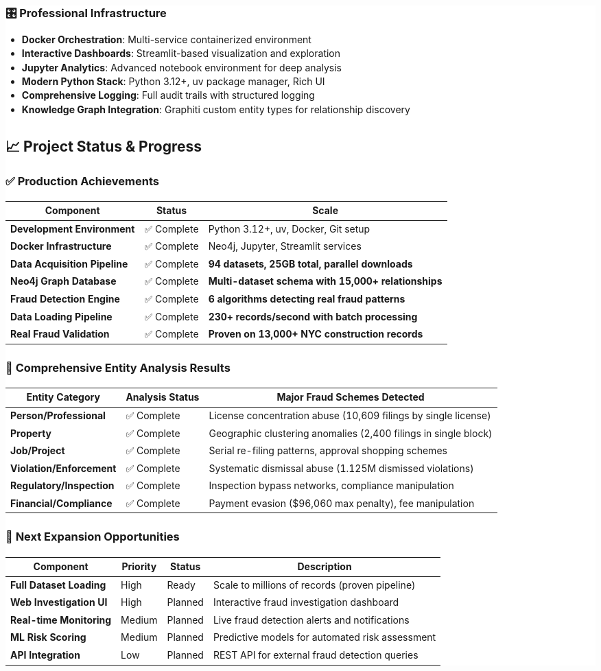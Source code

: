 ### 🎛️ **Professional Infrastructure**

- **Docker Orchestration**: Multi-service containerized environment
- **Interactive Dashboards**: Streamlit-based visualization and exploration
- **Jupyter Analytics**: Advanced notebook environment for deep analysis
- **Modern Python Stack**: Python 3.12+, uv package manager, Rich UI
- **Comprehensive Logging**: Full audit trails with structured logging
- **Knowledge Graph Integration**: Graphiti custom entity types for relationship discovery

## 📈 Project Status & Progress

### ✅ **Production Achievements**

| Component                     | Status      | Scale                                               |
| ----------------------------- | ----------- | --------------------------------------------------- |
| **Development Environment**   | ✅ Complete | Python 3.12+, uv, Docker, Git setup                 |
| **Docker Infrastructure**     | ✅ Complete | Neo4j, Jupyter, Streamlit services                  |
| **Data Acquisition Pipeline** | ✅ Complete | **94 datasets, 25GB total, parallel downloads**     |
| **Neo4j Graph Database**      | ✅ Complete | **Multi-dataset schema with 15,000+ relationships** |
| **Fraud Detection Engine**    | ✅ Complete | **6 algorithms detecting real fraud patterns**      |
| **Data Loading Pipeline**     | ✅ Complete | **230+ records/second with batch processing**       |
| **Real Fraud Validation**     | ✅ Complete | **Proven on 13,000+ NYC construction records**      |

### 🎯 **Comprehensive Entity Analysis Results**

| Entity Category           | Analysis Status | Major Fraud Schemes Detected                                    |
| ------------------------- | --------------- | --------------------------------------------------------------- |
| **Person/Professional**   | ✅ Complete     | License concentration abuse (10,609 filings by single license)  |
| **Property**              | ✅ Complete     | Geographic clustering anomalies (2,400 filings in single block) |
| **Job/Project**           | ✅ Complete     | Serial re-filing patterns, approval shopping schemes            |
| **Violation/Enforcement** | ✅ Complete     | Systematic dismissal abuse (1.125M dismissed violations)        |
| **Regulatory/Inspection** | ✅ Complete     | Inspection bypass networks, compliance manipulation             |
| **Financial/Compliance**  | ✅ Complete     | Payment evasion ($96,060 max penalty), fee manipulation         |

### 🚀 **Next Expansion Opportunities**

| Component                | Priority | Status  | Description                                     |
| ------------------------ | -------- | ------- | ----------------------------------------------- |
| **Full Dataset Loading** | High     | Ready   | Scale to millions of records (proven pipeline)  |
| **Web Investigation UI** | High     | Planned | Interactive fraud investigation dashboard       |
| **Real-time Monitoring** | Medium   | Planned | Live fraud detection alerts and notifications   |
| **ML Risk Scoring**      | Medium   | Planned | Predictive models for automated risk assessment |
| **API Integration**      | Low      | Planned | REST API for external fraud detection queries   |
